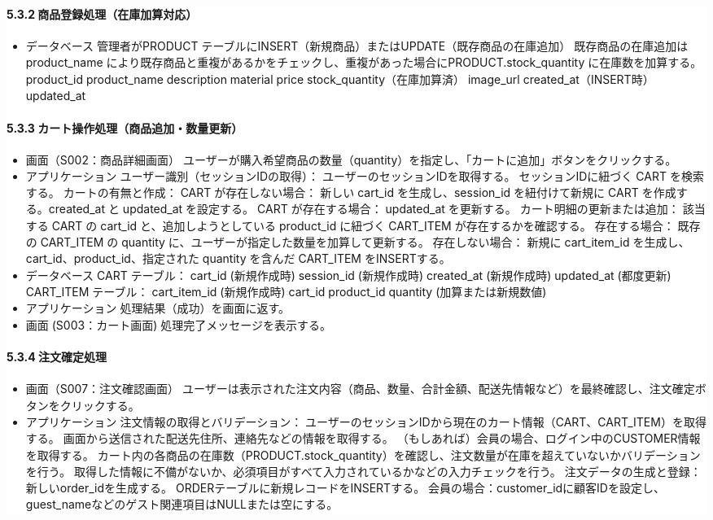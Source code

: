 
#### 5.3.2 商品登録処理（在庫加算対応）
- データベース
管理者がPRODUCT テーブルにINSERT（新規商品）またはUPDATE（既存商品の在庫追加）
既存商品の在庫追加はproduct_name により既存商品と重複があるかをチェックし、重複があった場合にPRODUCT.stock_quantity に在庫数を加算する。
product_id
product_name
description
material
price
stock_quantity（在庫加算済）
image_url
created_at（INSERT時）
updated_at


#### 5.3.3 カート操作処理（商品追加・数量更新）
- 画面（S002：商品詳細画面）
ユーザーが購入希望商品の数量（quantity）を指定し、「カートに追加」ボタンをクリックする。
- アプリケーション
ユーザー識別（セッションIDの取得）：
ユーザーのセッションIDを取得する。
セッションIDに紐づく CART を検索する。
カートの有無と作成：
CART が存在しない場合：
新しい cart_id を生成し、session_id を紐付けて新規に CART を作成する。created_at と updated_at を設定する。
CART が存在する場合：
updated_at を更新する。
カート明細の更新または追加：
該当する CART の cart_id と、追加しようとしている product_id に紐づく CART_ITEM が存在するかを確認する。
存在する場合：
既存の CART_ITEM の quantity に、ユーザーが指定した数量を加算して更新する。
存在しない場合：
新規に cart_item_id を生成し、cart_id、product_id、指定された quantity を含んだ CART_ITEM をINSERTする。
- データベース
CART テーブル：
cart_id (新規作成時)
session_id (新規作成時)
created_at (新規作成時)
updated_at (都度更新)
CART_ITEM テーブル：
cart_item_id (新規作成時)
cart_id
product_id
quantity (加算または新規数値)
- アプリケーション
処理結果（成功）を画面に返す。
- 画面 (S003：カート画面)
処理完了メッセージを表示する。
#### 5.3.4 注文確定処理
- 画面（S007：注文確認画面）
ユーザーは表示された注文内容（商品、数量、合計金額、配送先情報など）を最終確認し、注文確定ボタンをクリックする。
- アプリケーション
注文情報の取得とバリデーション：
ユーザーのセッションIDから現在のカート情報（CART、CART_ITEM）を取得する。
画面から送信された配送先住所、連絡先などの情報を取得する。
（もしあれば）会員の場合、ログイン中のCUSTOMER情報を取得する。
カート内の各商品の在庫数（PRODUCT.stock_quantity）を確認し、注文数量が在庫を超えていないかバリデーションを行う。
取得した情報に不備がないか、必須項目がすべて入力されているかなどの入力チェックを行う。
注文データの生成と登録：
新しいorder_idを生成する。
ORDERテーブルに新規レコードをINSERTする。
会員の場合：customer_idに顧客IDを設定し、guest_nameなどのゲスト関連項目はNULLまたは空にする。